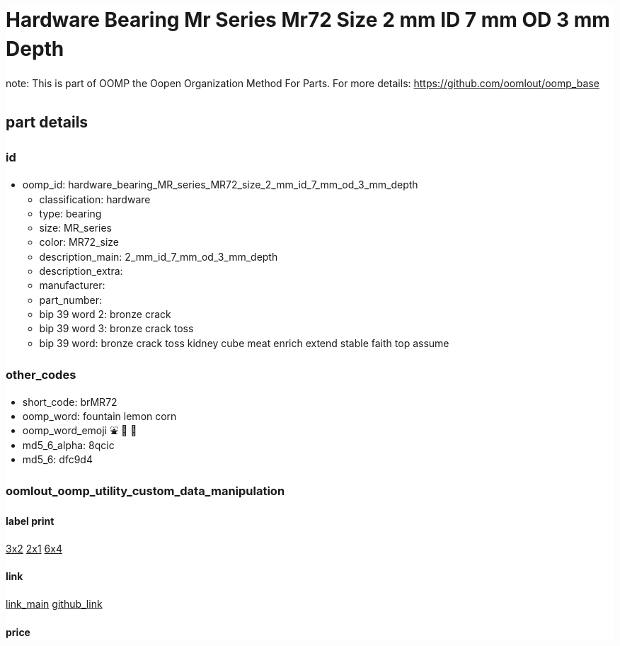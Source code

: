 # Hardware Bearing Mr Series Mr72 Size 2 mm ID 7 mm OD 3 mm Depth  

note: This is part of OOMP the Oopen Organization Method For Parts. For more details: https://github.com/oomlout/oomp_base

##  part details





### id
* oomp_id: hardware_bearing_MR_series_MR72_size_2_mm_id_7_mm_od_3_mm_depth
  * classification: hardware
  * type: bearing
  * size: MR_series
  * color: MR72_size
  * description_main: 2_mm_id_7_mm_od_3_mm_depth
  * description_extra: 
  * manufacturer: 
  * part_number: 
  * bip 39 word 2: bronze crack
  * bip 39 word 3: bronze crack toss
  * bip 39 word: bronze crack toss kidney cube meat enrich extend stable faith top assume

### other_codes
* short_code: brMR72
* oomp_word: fountain lemon corn
* oomp_word_emoji :fountain: :lemon: :corn:
* md5_6_alpha: 8qcic
* md5_6: dfc9d4






### oomlout_oomp_utility_custom_data_manipulation
#### label print
[3x2](http://192.168.1.245:1112/?label=oomp%208qcic)
[2x1](http://192.168.1.242:1112/?label=oomp%208qcic)
[6x4](http://192.168.1.55:1112/?label=oomp%208qcic)    

#### link

[link_main](https://github.com/oomlout/oomlout_oomp_current_version_messy/tree/main/parts/hardware_bearing_MR_series_MR72_size_2_mm_id_7_mm_od_3_mm_depth) [github_link](https://github.com/oomlout/oomlout_oomp_part_src/tree/main/parts/hardware_bearing_MR_series_MR72_size_2_mm_id_7_mm_od_3_mm_depth)                             

#### price


